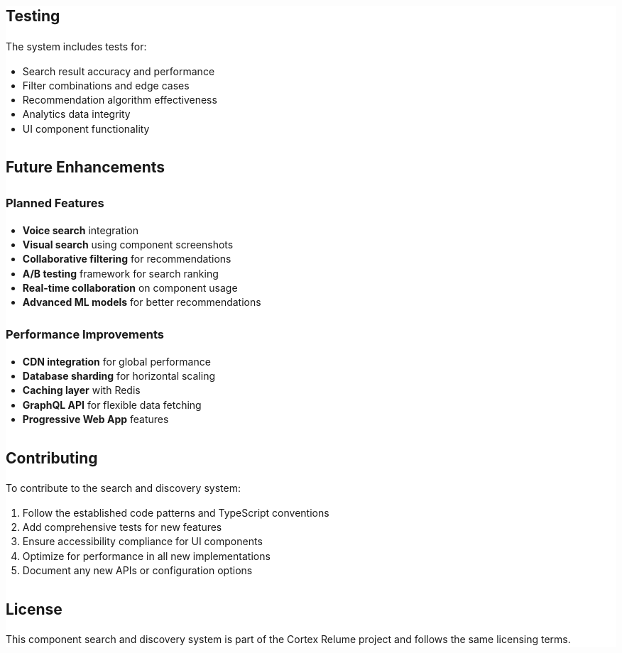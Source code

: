 ## Testing

The system includes tests for:
- Search result accuracy and performance
- Filter combinations and edge cases
- Recommendation algorithm effectiveness
- Analytics data integrity
- UI component functionality

## Future Enhancements

### Planned Features
- **Voice search** integration
- **Visual search** using component screenshots
- **Collaborative filtering** for recommendations
- **A/B testing** framework for search ranking
- **Real-time collaboration** on component usage
- **Advanced ML models** for better recommendations

### Performance Improvements
- **CDN integration** for global performance
- **Database sharding** for horizontal scaling
- **Caching layer** with Redis
- **GraphQL API** for flexible data fetching
- **Progressive Web App** features

## Contributing

To contribute to the search and discovery system:

1. Follow the established code patterns and TypeScript conventions
2. Add comprehensive tests for new features
3. Ensure accessibility compliance for UI components
4. Optimize for performance in all new implementations
5. Document any new APIs or configuration options

## License

This component search and discovery system is part of the Cortex Relume project and follows the same licensing terms.